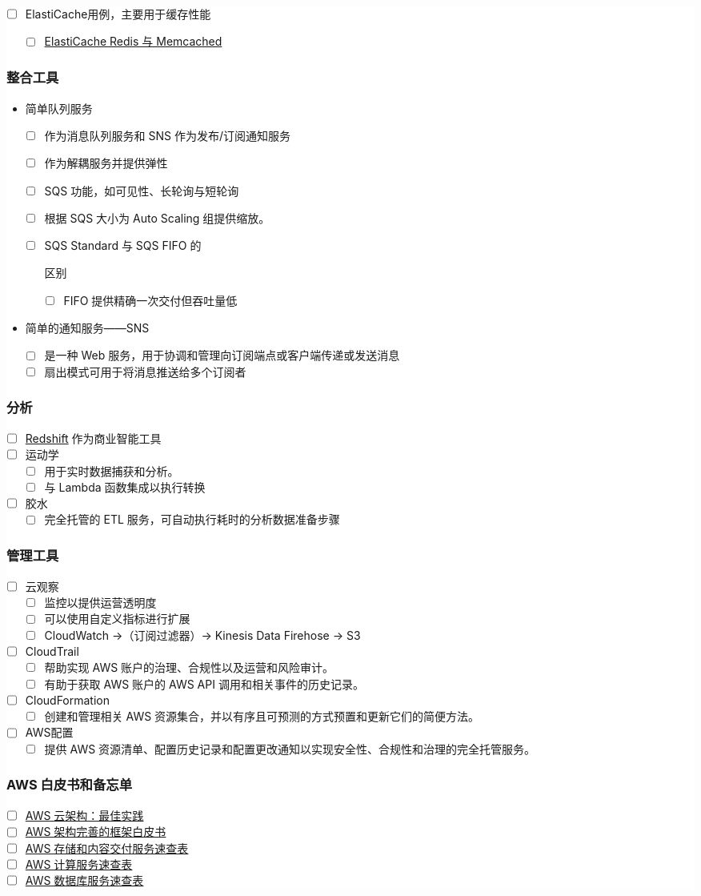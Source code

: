 - [ ] ElastiCache用例，主要用于缓存性能

  - [ ] [ElastiCache Redis 与 Memcached](https://jayendrapatil.com/aws-elasticache-certification/#ElastiCache_Redis_vs_Memcached)

### 整合工具



- 简单队列服务

  - [ ] 作为消息队列服务和 SNS 作为发布/订阅通知服务

  - [ ] 作为解耦服务并提供弹性

  - [ ] SQS 功能，如可见性、长轮询与短轮询

  - [ ] 根据 SQS 大小为 Auto Scaling 组提供缩放。

  - [ ] SQS Standard 与 SQS FIFO 的

    区别

    - [ ] FIFO 提供精确一次交付但吞吐量低

- 简单的通知服务——SNS

  - [ ] 是一种 Web 服务，用于协调和管理向订阅端点或客户端传递或发送消息
  - [ ] 扇出模式可用于将消息推送给多个订阅者

### 分析

- [ ] [Redshift](https://jayendrapatil.com/aws-redshift/) 作为商业智能工具
- [ ] 运动学
  - [ ] 用于实时数据捕获和分析。
  - [ ] 与 Lambda 函数集成以执行转换
- [ ] 胶水
  - [ ] 完全托管的 ETL 服务，可自动执行耗时的分析数据准备步骤

### 管理工具

- [ ] 云观察
  - [ ] 监控以提供运营透明度
  - [ ] 可以使用自定义指标进行扩展
  - [ ] CloudWatch ->（订阅过滤器）-> Kinesis Data Firehose -> S3
- [ ] CloudTrail
  - [ ] 帮助实现 AWS 账户的治理、合规性以及运营和风险审计。
  - [ ] 有助于获取 AWS 账户的 AWS API 调用和相关事件的历史记录。
- [ ] CloudFormation
  - [ ] 创建和管理相关 AWS 资源集合，并以有序且可预测的方式预置和更新它们的简便方法。
- [ ] AWS配置
  - [ ] 提供 AWS 资源清单、配置历史记录和配置更改通知以实现安全性、合规性和治理的完全托管服务。

### AWS 白皮书和备忘单

- [ ] [AWS 云架构：最佳实践](https://jayendrapatil.com/aws-architecting-for-the-cloud-best-practices-whitepaper/)
- [ ] [AWS 架构完善的框架白皮书](https://d1.awsstatic.com/whitepapers/architecture/AWS_Well-Architected_Framework.pdf)
- [ ] [AWS 存储和内容交付服务速查表](https://jayendrapatil.com/aws-certification-storage-content-delivery-cheat-sheet/)
- [ ] [AWS 计算服务速查表](https://jayendrapatil.com/aws-certification-compute-services-cheat-sheet/)
- [ ] [AWS 数据库服务速查表](https://jayendrapatil.com/aws-certification-database-services-cheat-sheet/)